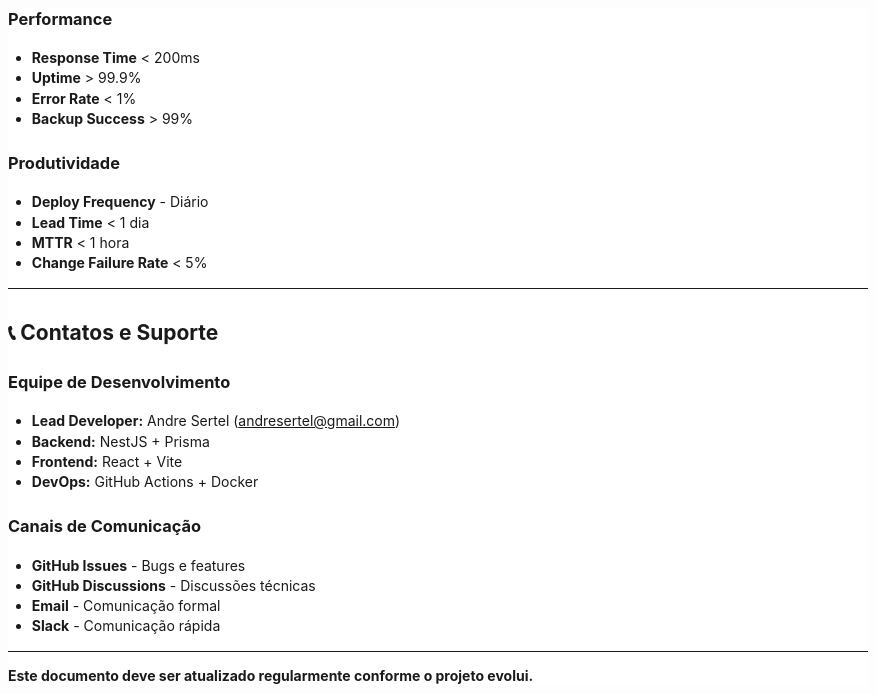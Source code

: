 ### **Performance**
- **Response Time** < 200ms
- **Uptime** > 99.9%
- **Error Rate** < 1%
- **Backup Success** > 99%

### **Produtividade**
- **Deploy Frequency** - Diário
- **Lead Time** < 1 dia
- **MTTR** < 1 hora
- **Change Failure Rate** < 5%

---

## 📞 Contatos e Suporte

### **Equipe de Desenvolvimento**
- **Lead Developer:** Andre Sertel (andresertel@gmail.com)
- **Backend:** NestJS + Prisma
- **Frontend:** React + Vite
- **DevOps:** GitHub Actions + Docker

### **Canais de Comunicação**
- **GitHub Issues** - Bugs e features
- **GitHub Discussions** - Discussões técnicas
- **Email** - Comunicação formal
- **Slack** - Comunicação rápida

---

**Este documento deve ser atualizado regularmente conforme o projeto evolui.**
